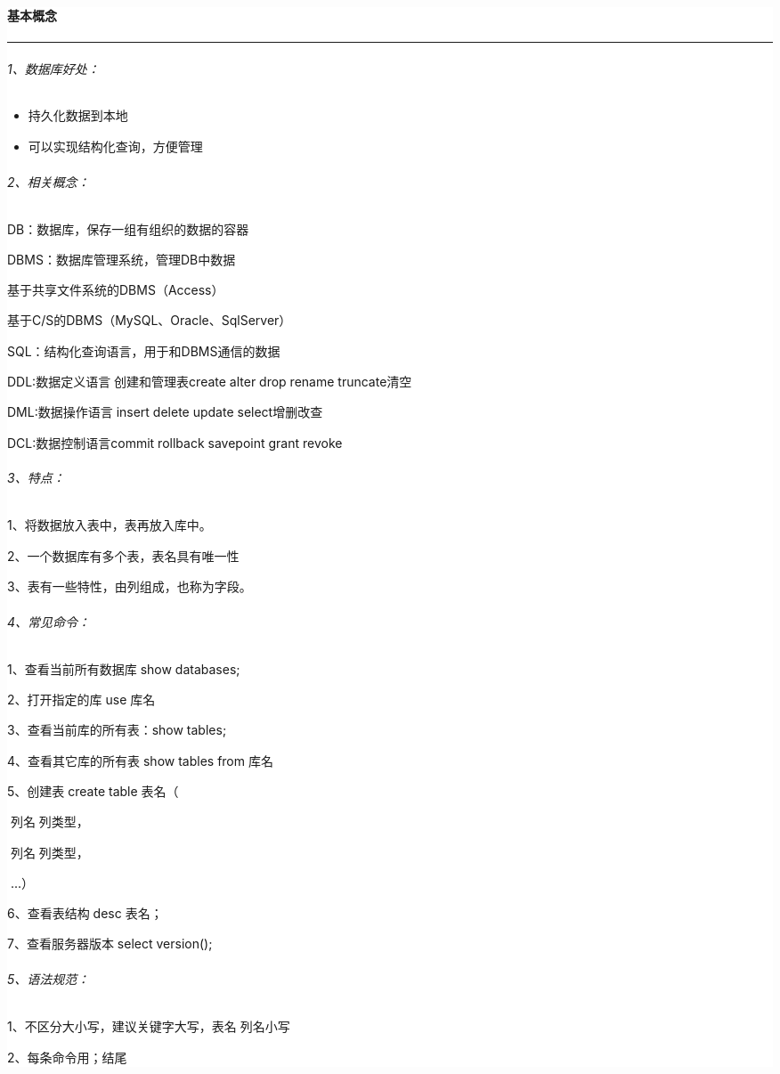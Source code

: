 #### 基本概念

---

###### 1、数据库好处：

- 持久化数据到本地

- 可以实现结构化查询，方便管理

###### 2、相关概念：

DB：数据库，保存一组有组织的数据的容器

DBMS：数据库管理系统，管理DB中数据

基于共享文件系统的DBMS（Access）

基于C/S的DBMS（MySQL、Oracle、SqlServer）

SQL：结构化查询语言，用于和DBMS通信的数据

DDL:数据定义语言 创建和管理表create alter drop rename truncate清空

DML:数据操作语言 insert delete update select增删改查

DCL:数据控制语言commit rollback savepoint grant revoke

###### 3、特点：

1、将数据放入表中，表再放入库中。

2、一个数据库有多个表，表名具有唯一性

3、表有一些特性，由列组成，也称为字段。

###### 4、常见命令：

1、查看当前所有数据库 show databases;

2、打开指定的库 use 库名

3、查看当前库的所有表：show tables;

4、查看其它库的所有表 show tables from 库名

5、创建表 create table 表名（

​		列名 列类型，

​		列名 列类型，

​		...）

6、查看表结构 desc 表名；

7、查看服务器版本 select version();

###### 5、语法规范：

1、不区分大小写，建议关键字大写，表名 列名小写

2、每条命令用；结尾
